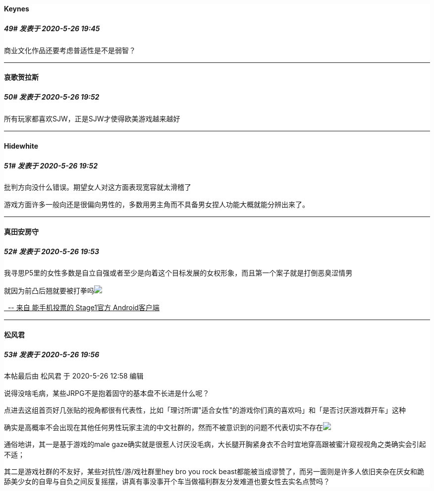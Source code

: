 ####  Keynes  
##### 49#       发表于 2020-5-26 19:45


商业文化作品还要考虑普适性是不是弱智？


-----

####  哀歌贺拉斯  
##### 50#       发表于 2020-5-26 19:52


所有玩家都喜欢SJW，正是SJW才使得欧美游戏越来越好


-----

####  Hidewhite  
##### 51#       发表于 2020-5-26 19:52


批判方向没什么错误。期望女人对这方面表现宽容就太滑稽了

游戏方面许多一般向还是很偏向男性的，多数用男主角而不具备男女捏人功能大概就能分辨出来了。


-----

####  真田安房守  
##### 52#       发表于 2020-5-26 19:53


我寻思P5里的女性多数是自立自强或者至少是向着这个目标发展的女权形象，而且第一个案子就是打倒恶臭涩情男

就因为前凸后翘就要被打拳吗<img src="https://static.saraba1st.com/image/smiley/face2017/065.png" referrerpolicy="no-referrer">

[  -- 来自 能手机投票的 Stage1官方 Android客户端](https://www.coolapk.com/apk/140634)


-----

####  松风君  
##### 53#       发表于 2020-5-26 19:56


 本帖最后由 松风君 于 2020-5-26 12:58 编辑 

说得没啥毛病，某些JRPG不是抱着固守的基本盘不长进是什么呢？


点进去这组首页好几张贴的视角都很有代表性，比如「理讨所谓"适合女性"的游戏你们真的喜欢吗」和「是否讨厌游戏群开车」这种

确实是高概率不会出现在其他任何男性玩家主流的中文社群的，然而不被意识到的问题不代表切实不存在<img src="https://static.saraba1st.com/image/smiley/face2017/004.gif" referrerpolicy="no-referrer">


通俗地讲，其一是基于游戏的male gaze确实就是很惹人讨厌没毛病，大长腿开胸紧身衣不合时宜地穿高跟被蜜汁窥视视角之类确实会引起不适；

其二是游戏社群的不友好，某些对抗性/游/戏社群里hey bro you rock beast都能被当成谬赞了，而另一面则是许多人依旧夹杂在厌女和跪舔美少女的自卑与自负之间反复摇摆，讲真有事没事开个车当做福利群友分发难道也要女性去实名点赞吗？
